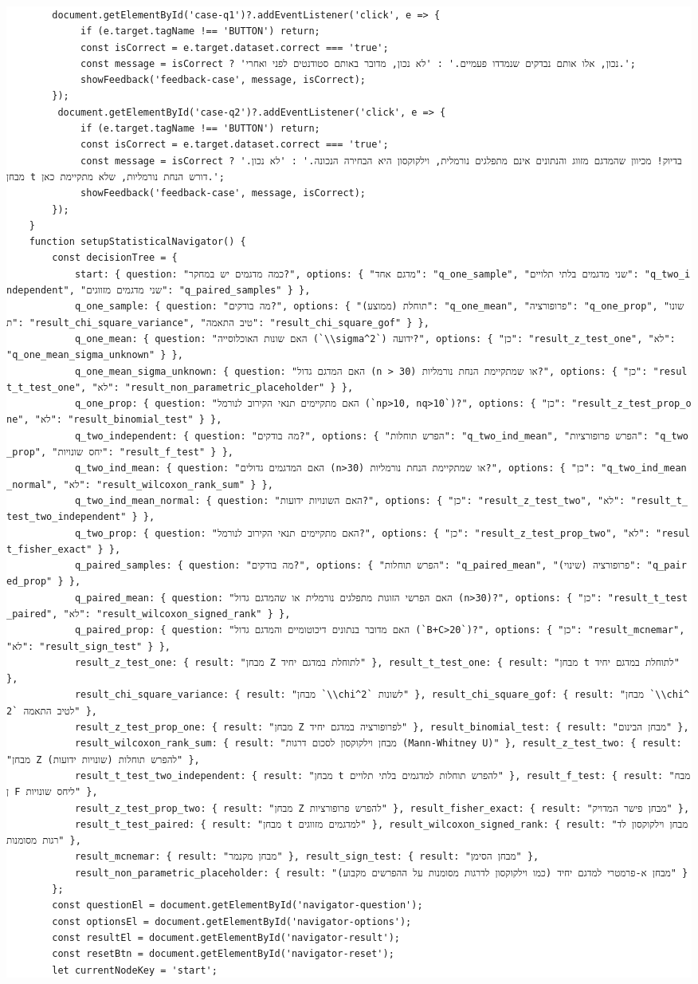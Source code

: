             document.getElementById('case-q1')?.addEventListener('click', e => {
                 if (e.target.tagName !== 'BUTTON') return;
                 const isCorrect = e.target.dataset.correct === 'true';
                 const message = isCorrect ? 'נכון, אלו אותם נבדקים שנמדדו פעמיים.' : 'לא נכון, מדובר באותם סטודנטים לפני ואחרי.';
                 showFeedback('feedback-case', message, isCorrect);
            });
             document.getElementById('case-q2')?.addEventListener('click', e => {
                 if (e.target.tagName !== 'BUTTON') return;
                 const isCorrect = e.target.dataset.correct === 'true';
                 const message = isCorrect ? 'בדיוק! מכיוון שהמדגם מזווג והנתונים אינם מתפלגים נורמלית, וילקוקסון היא הבחירה הנכונה.' : 'לא נכון. מבחן t דורש הנחת נורמליות, שלא מתקיימת כאן.';
                 showFeedback('feedback-case', message, isCorrect);
            });
        }
        function setupStatisticalNavigator() {
            const decisionTree = {
                start: { question: "כמה מדגמים יש במחקר?", options: { "מדגם אחד": "q_one_sample", "שני מדגמים בלתי תלויים": "q_two_independent", "שני מדגמים מזווגים": "q_paired_samples" } },
                q_one_sample: { question: "מה בודקים?", options: { "תוחלת (ממוצע)": "q_one_mean", "פרופורציה": "q_one_prop", "שונות": "result_chi_square_variance", "טיב התאמה": "result_chi_square_gof" } },
                q_one_mean: { question: "האם שונות האוכלוסייה (`\\sigma^2`) ידועה?", options: { "כן": "result_z_test_one", "לא": "q_one_mean_sigma_unknown" } },
                q_one_mean_sigma_unknown: { question: "האם המדגם גדול (n > 30) או שמתקיימת הנחת נורמליות?", options: { "כן": "result_t_test_one", "לא": "result_non_parametric_placeholder" } },
                q_one_prop: { question: "האם מתקיימים תנאי הקירוב לנורמל (`np>10, nq>10`)?", options: { "כן": "result_z_test_prop_one", "לא": "result_binomial_test" } },
                q_two_independent: { question: "מה בודקים?", options: { "הפרש תוחלות": "q_two_ind_mean", "הפרש פרופורציות": "q_two_prop", "יחס שונויות": "result_f_test" } },
                q_two_ind_mean: { question: "האם המדגמים גדולים (n>30) או שמתקיימת הנחת נורמליות?", options: { "כן": "q_two_ind_mean_normal", "לא": "result_wilcoxon_rank_sum" } },
                q_two_ind_mean_normal: { question: "האם השונויות ידועות?", options: { "כן": "result_z_test_two", "לא": "result_t_test_two_independent" } },
                q_two_prop: { question: "האם מתקיימים תנאי הקירוב לנורמל?", options: { "כן": "result_z_test_prop_two", "לא": "result_fisher_exact" } },
                q_paired_samples: { question: "מה בודקים?", options: { "הפרש תוחלות": "q_paired_mean", "פרופורציה (שינוי)": "q_paired_prop" } },
                q_paired_mean: { question: "האם הפרשי הזוגות מתפלגים נורמלית או שהמדגם גדול (n>30)?", options: { "כן": "result_t_test_paired", "לא": "result_wilcoxon_signed_rank" } },
                q_paired_prop: { question: "האם מדובר בנתונים דיכוטומיים והמדגם גדול (`B+C>20`)?", options: { "כן": "result_mcnemar", "לא": "result_sign_test" } },
                result_z_test_one: { result: "מבחן Z לתוחלת במדגם יחיד" }, result_t_test_one: { result: "מבחן t לתוחלת במדגם יחיד" },
                result_chi_square_variance: { result: "מבחן `\\chi^2` לשונות" }, result_chi_square_gof: { result: "מבחן `\\chi^2` לטיב התאמה" },
                result_z_test_prop_one: { result: "מבחן Z לפרופורציה במדגם יחיד" }, result_binomial_test: { result: "מבחן הבינום" },
                result_wilcoxon_rank_sum: { result: "מבחן וילקוקסון לסכום דרגות (Mann-Whitney U)" }, result_z_test_two: { result: "מבחן Z להפרש תוחלות (שונויות ידועות)" },
                result_t_test_two_independent: { result: "מבחן t להפרש תוחלות למדגמים בלתי תלויים" }, result_f_test: { result: "מבחן F ליחס שונויות" },
                result_z_test_prop_two: { result: "מבחן Z להפרש פרופורציות" }, result_fisher_exact: { result: "מבחן פישר המדויק" },
                result_t_test_paired: { result: "מבחן t למדגמים מזווגים" }, result_wilcoxon_signed_rank: { result: "מבחן וילקוקסון לדרגות מסומנות" },
                result_mcnemar: { result: "מבחן מקנמר" }, result_sign_test: { result: "מבחן הסימן" },
                result_non_parametric_placeholder: { result: "מבחן א-פרמטרי למדגם יחיד (כמו וילקוקסון לדרגות מסומנות על ההפרשים מקבוע)" }
            };
            const questionEl = document.getElementById('navigator-question');
            const optionsEl = document.getElementById('navigator-options');
            const resultEl = document.getElementById('navigator-result');
            const resetBtn = document.getElementById('navigator-reset');
            let currentNodeKey = 'start';